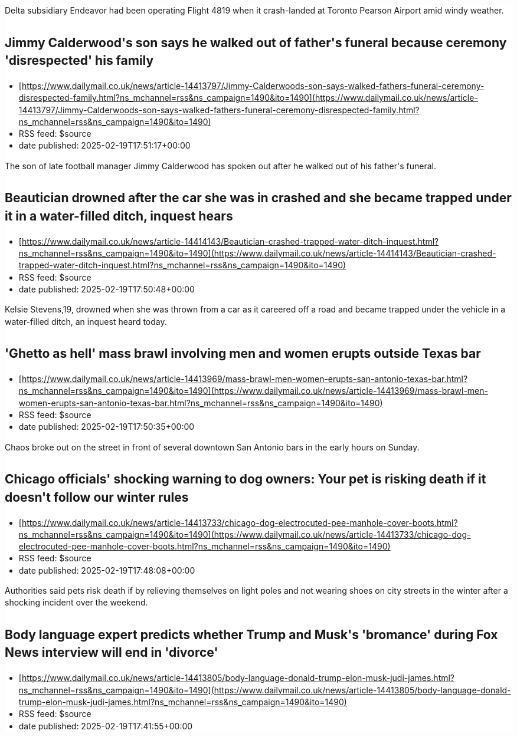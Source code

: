Delta subsidiary Endeavor had been operating Flight 4819 when it crash-landed at Toronto Pearson Airport amid windy weather.

## Jimmy Calderwood's son says he walked out of father's funeral because ceremony 'disrespected' his family
 - [https://www.dailymail.co.uk/news/article-14413797/Jimmy-Calderwoods-son-says-walked-fathers-funeral-ceremony-disrespected-family.html?ns_mchannel=rss&ns_campaign=1490&ito=1490](https://www.dailymail.co.uk/news/article-14413797/Jimmy-Calderwoods-son-says-walked-fathers-funeral-ceremony-disrespected-family.html?ns_mchannel=rss&ns_campaign=1490&ito=1490)
 - RSS feed: $source
 - date published: 2025-02-19T17:51:17+00:00

The son of late football manager Jimmy Calderwood has spoken out after he walked out of his father's funeral.

## Beautician drowned after the car she was in crashed and she became trapped under it in a water-filled ditch, inquest hears
 - [https://www.dailymail.co.uk/news/article-14414143/Beautician-crashed-trapped-water-ditch-inquest.html?ns_mchannel=rss&ns_campaign=1490&ito=1490](https://www.dailymail.co.uk/news/article-14414143/Beautician-crashed-trapped-water-ditch-inquest.html?ns_mchannel=rss&ns_campaign=1490&ito=1490)
 - RSS feed: $source
 - date published: 2025-02-19T17:50:48+00:00

Kelsie Stevens,19, drowned when she was thrown from a car as it careered off a road and became trapped under the vehicle in a water-filled ditch, an inquest heard today.

## 'Ghetto as hell' mass brawl involving men and women erupts outside Texas bar
 - [https://www.dailymail.co.uk/news/article-14413969/mass-brawl-men-women-erupts-san-antonio-texas-bar.html?ns_mchannel=rss&ns_campaign=1490&ito=1490](https://www.dailymail.co.uk/news/article-14413969/mass-brawl-men-women-erupts-san-antonio-texas-bar.html?ns_mchannel=rss&ns_campaign=1490&ito=1490)
 - RSS feed: $source
 - date published: 2025-02-19T17:50:35+00:00

Chaos broke out on the street in front of several downtown San Antonio bars in the early hours on Sunday.

## Chicago officials' shocking warning to dog owners: Your pet is risking death if it doesn't follow our winter rules
 - [https://www.dailymail.co.uk/news/article-14413733/chicago-dog-electrocuted-pee-manhole-cover-boots.html?ns_mchannel=rss&ns_campaign=1490&ito=1490](https://www.dailymail.co.uk/news/article-14413733/chicago-dog-electrocuted-pee-manhole-cover-boots.html?ns_mchannel=rss&ns_campaign=1490&ito=1490)
 - RSS feed: $source
 - date published: 2025-02-19T17:48:08+00:00

Authorities said pets risk death if by relieving themselves on light poles and not wearing shoes on city streets in the winter after a shocking incident over the weekend.

## Body language expert predicts whether Trump and Musk's 'bromance' during Fox News interview will end in 'divorce'
 - [https://www.dailymail.co.uk/news/article-14413805/body-language-donald-trump-elon-musk-judi-james.html?ns_mchannel=rss&ns_campaign=1490&ito=1490](https://www.dailymail.co.uk/news/article-14413805/body-language-donald-trump-elon-musk-judi-james.html?ns_mchannel=rss&ns_campaign=1490&ito=1490)
 - RSS feed: $source
 - date published: 2025-02-19T17:41:55+00:00
